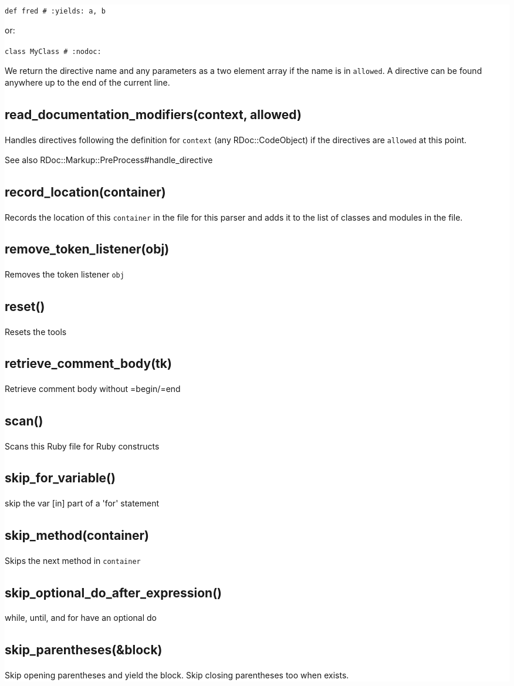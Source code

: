     def fred # :yields: a, b

or:

    class MyClass # :nodoc:

We return the directive name and any parameters as a two element array if the
name is in `allowed`.  A directive can be found anywhere up to the end of the
current line.

## read_documentation_modifiers(context, allowed) [](#method-i-read_documentation_modifiers)
Handles directives following the definition for `context` (any
RDoc::CodeObject) if the directives are `allowed` at this point.

See also RDoc::Markup::PreProcess#handle_directive

## record_location(container) [](#method-i-record_location)
Records the location of this `container` in the file for this parser and adds
it to the list of classes and modules in the file.

## remove_token_listener(obj) [](#method-i-remove_token_listener)
Removes the token listener `obj`

## reset() [](#method-i-reset)
Resets the tools

## retrieve_comment_body(tk) [](#method-i-retrieve_comment_body)
Retrieve comment body without =begin/=end

## scan() [](#method-i-scan)
Scans this Ruby file for Ruby constructs

## skip_for_variable() [](#method-i-skip_for_variable)
skip the var [in] part of a 'for' statement

## skip_method(container) [](#method-i-skip_method)
Skips the next method in `container`

## skip_optional_do_after_expression() [](#method-i-skip_optional_do_after_expression)
while, until, and for have an optional do

## skip_parentheses(&block) [](#method-i-skip_parentheses)
Skip opening parentheses and yield the block. Skip closing parentheses too
when exists.
